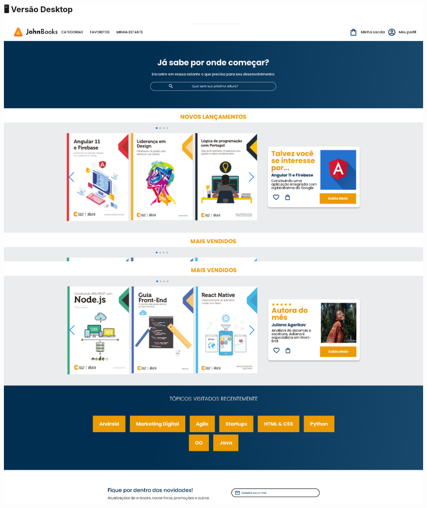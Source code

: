 ### 🖥️ Versão Desktop

<p align="center">
  <img src="fotos-projeto/desktop-pt1.png" width="900"/>
  <br>
  <img src="fotos-projeto/desktop-pt2.png" width="900"/>
  <br>